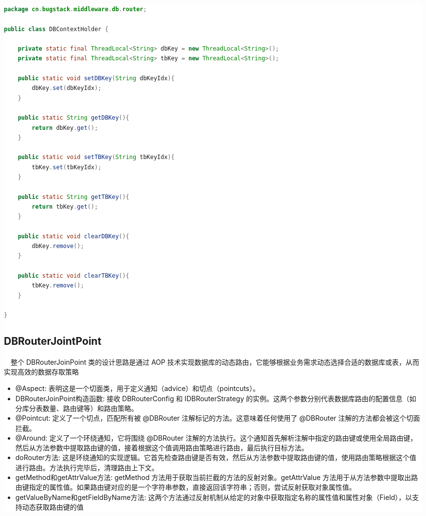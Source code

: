 ```java
package cn.bugstack.middleware.db.router;

public class DBContextHolder {

    private static final ThreadLocal<String> dbKey = new ThreadLocal<String>();
    private static final ThreadLocal<String> tbKey = new ThreadLocal<String>();

    public static void setDBKey(String dbKeyIdx){
        dbKey.set(dbKeyIdx);
    }

    public static String getDBKey(){
        return dbKey.get();
    }

    public static void setTBKey(String tbKeyIdx){
        tbKey.set(tbKeyIdx);
    }

    public static String getTBKey(){
        return tbKey.get();
    }

    public static void clearDBKey(){
        dbKey.remove();
    }

    public static void clearTBKey(){
        tbKey.remove();
    }

}


```

## DBRouterJointPoint

&emsp;整个 DBRouterJoinPoint 类的设计思路是通过 AOP 技术实现数据库的动态路由，它能够根据业务需求动态选择合适的数据库或表，从而实现高效的数据存取策略


* @Aspect: 表明这是一个切面类，用于定义通知（advice）和切点（pointcuts）。
* DBRouterJoinPoint构造函数: 接收 DBRouterConfig 和 IDBRouterStrategy 的实例。这两个参数分别代表数据库路由的配置信息（如分库分表数量、路由键等）和路由策略。
* @Pointcut: 定义了一个切点，匹配所有被 @DBRouter 注解标记的方法。这意味着任何使用了 @DBRouter 注解的方法都会被这个切面拦截。
* @Around: 定义了一个环绕通知，它将围绕 @DBRouter 注解的方法执行。这个通知首先解析注解中指定的路由键或使用全局路由键，然后从方法参数中提取路由键的值，接着根据这个值调用路由策略进行路由，最后执行目标方法。
* doRouter方法: 这是环绕通知的实现逻辑。它首先检查路由键是否有效，然后从方法参数中提取路由键的值，使用路由策略根据这个值进行路由。方法执行完毕后，清理路由上下文。
* getMethod和getAttrValue方法: getMethod 方法用于获取当前拦截的方法的反射对象。getAttrValue 方法用于从方法参数中提取出路由键指定的属性值。如果路由键对应的是一个字符串参数，直接返回该字符串；否则，尝试反射获取对象属性值。
* getValueByName和getFieldByName方法: 这两个方法通过反射机制从给定的对象中获取指定名称的属性值和属性对象（Field），以支持动态获取路由键的值
